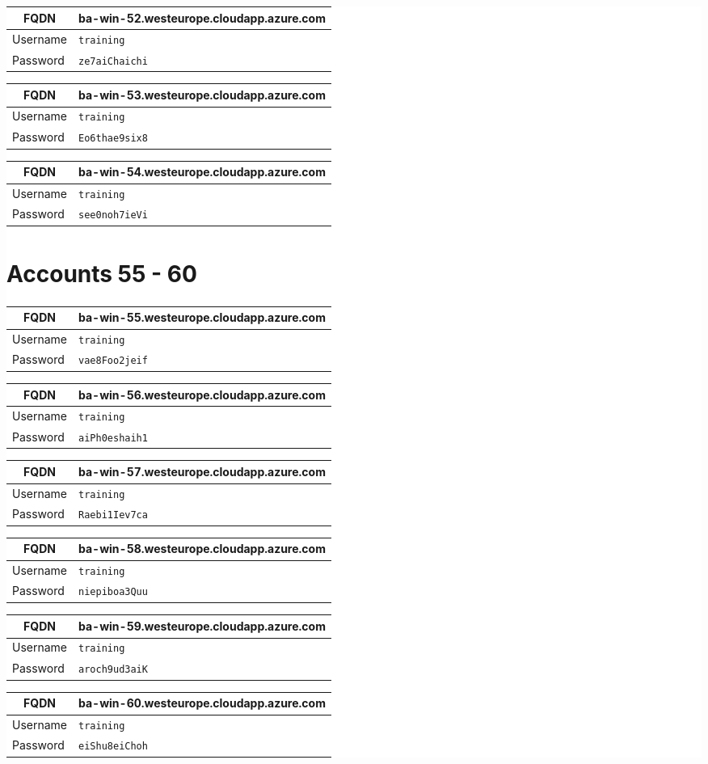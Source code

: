 | FQDN     | ba-win-52.westeurope.cloudapp.azure.com |
|----------|-----------------------------------------|
| Username | `training` |
| Password | `ze7aiChaichi` |

| FQDN     | ba-win-53.westeurope.cloudapp.azure.com |
|----------|-----------------------------------------|
| Username | `training` |
| Password | `Eo6thae9six8` |

| FQDN     | ba-win-54.westeurope.cloudapp.azure.com |
|----------|-----------------------------------------|
| Username | `training` |
| Password | `see0noh7ieVi` |

# Accounts 55 - 60

| FQDN     | ba-win-55.westeurope.cloudapp.azure.com |
|----------|-----------------------------------------|
| Username | `training` |
| Password | `vae8Foo2jeif` |

| FQDN     | ba-win-56.westeurope.cloudapp.azure.com |
|----------|-----------------------------------------|
| Username | `training` |
| Password | `aiPh0eshaih1` |

| FQDN     | ba-win-57.westeurope.cloudapp.azure.com |
|----------|-----------------------------------------|
| Username | `training` |
| Password | `Raebi1Iev7ca` |

| FQDN     | ba-win-58.westeurope.cloudapp.azure.com |
|----------|-----------------------------------------|
| Username | `training` |
| Password | `niepiboa3Quu` |

| FQDN     | ba-win-59.westeurope.cloudapp.azure.com |
|----------|-----------------------------------------|
| Username | `training` |
| Password | `aroch9ud3aiK` |

| FQDN     | ba-win-60.westeurope.cloudapp.azure.com |
|----------|-----------------------------------------|
| Username | `training` |
| Password | `eiShu8eiChoh` |
